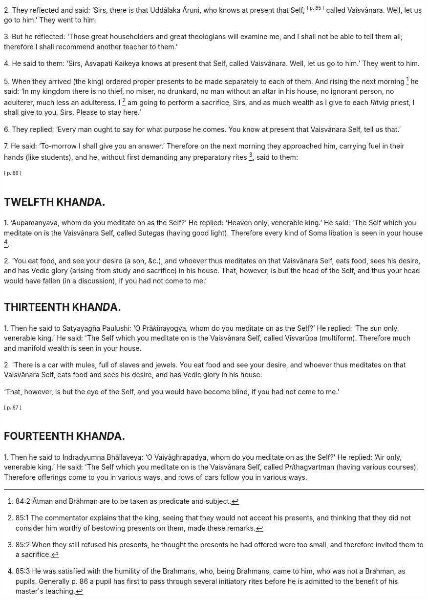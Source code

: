 2\. They reflected and said: ‘Sirs, there is that Uddâlaka Âru<i>n</i>i, who knows at present that Self, <span id="p85"><sup><small>[ p. 85 ]</small></sup></span> called Vai<i>s</i>vânara. Well, let us go to him.’ They went to him.

3\. But he reflected: ‘Those great householders and great theologians will examine me, and I shall not be able to tell them all; therefore I shall recommend another teacher to them.’

4\. He said to them: ‘Sirs, A<i>s</i>vapati Kaikeya knows at present that Self, called Vai<i>s</i>vânara. Well, let us go to him.’ They went to him.

5\. When they arrived (the king) ordered proper presents to be made separately to each of them. And rising the next morning [^260] he said: ‘In my kingdom there is no thief, no miser, no drunkard, no man without an altar in his house, no ignorant person, no adulterer, much less an adulteress. I [^261] am going to perform a sacrifice, Sirs, and as much wealth as I give to each <i>Ri</i>tvi<i>g</i> priest, I shall give to you, Sirs. Please to stay here.’

6\. They replied: ‘Every man ought to say for what purpose he comes. You know at present that Vai<i>s</i>vânara Self, tell us that.’

7\. He said: ‘To-morrow I shall give you an answer.’ Therefore on the next morning they approached him, carrying fuel in their hands (like students), and he, without first demanding any preparatory rites [^262], said to them:

<span id="p86"><sup><small>[ p. 86 ]</small></sup></span>

## TWELFTH KHA<i>N</i><i>D</i>A.

1\. ‘Aupamanyava, whom do you meditate on as the Self?’ He replied: ‘Heaven only, venerable king.’ He said: 'The Self which you meditate on is the Vai<i>s</i>vânara Self, called Sute<i>g</i>as (having good light). Therefore every kind of Soma libation is seen in your house [^263].

2\. ‘You eat food, and see your desire (a son, &c.), and whoever thus meditates on that Vai<i>s</i>vânara Self, eats food, sees his desire, and has Vedic glory (arising from study and sacrifice) in his house. That, however, is but the head of the Self, and thus your head would have fallen (in a discussion), if you had not come to me.’

## THIRTEENTH KHA<i>N</i><i>D</i>A.

1\. Then he said to Satyaya<i>g</i>ña Paulushi: ‘O Prâ<i>k</i>înayogya, whom do you meditate on as the Self?’ He replied: ‘The sun only, venerable king.’ He said: 'The Self which you meditate on is the Vai<i>s</i>vânara Self, called Vi<i>s</i>varûpa (multiform). Therefore much and manifold wealth is seen in your house.

2\. 'There is a car with mules, full of slaves and jewels. You eat food and see your desire, and whoever thus meditates on that Vai<i>s</i>vânara Self, eats food and sees his desire, and has Vedic glory in his house.

‘That, however, is but the eye of the Self, and you would have become blind, if you had not come to me.’

<span id="p87"><sup><small>[ p. 87 ]</small></sup></span>

## FOURTEENTH KHA<i>N</i><i>D</i>A.

1\. Then he said to Indradyumna Bhâllaveya: ‘O Vaiyâghrapadya, whom do you meditate on as the Self?’ He replied: ‘Air only, venerable king.’ He said: 'The Self which you meditate on is the Vai<i>s</i>vânara Self, called P<i>ri</i>thagvartman (having various courses). Therefore offerings come to you in various ways, and rows of cars follow you in various ways.


[^227]: 72:1 The chief object is to show the different ways on which people proceed after death. One of these ways, the Devapatha that leads to Brahman and from which there is no return, has been described, IV, 15. The other ways for those who on earth know the conditioned Brahman only, have to be discussed now.
[^228]: 72:2 The same fable, the prâ<i>n</i>asa<i>m</i>vâda or prâ<i>n</i>avidyâ, is told in the B<i>ri</i>hadâra<i>n</i>yaka VI, 1, 1-14, the Aitareya Âr. II, 4, the Kaush. Up. III, 3, and the Pra<i>s</i>na Up. II, 3. The last is the simplest version of all, but it does not follow therefore that it is the oldest. It would be difficult to find two fables apparently more alike, yet in reality differing from each other more characteristically than this fable and the fable told to the plebeians by Menenius Agrippa.
[^229]: 74:1 Pa<i>d</i>vî<i>s</i>a, fetter, πέδη, pedica, a word now well known, but which Burnouf (Commentaire sur le Yaçna, Notes, CLXXIV) tried in vain to decipher.
[^230]: 74:2 Burnouf rightly preferred pratish<i>th</i>âsi to pratish<i>th</i>o 'si, though the commentary on the corresponding passage of the B<i>ri</i>hadâra<i>n</i>yaka seems to favour tatpratish<i>th</i>o 'si.
[^231]: 74:3 Ana, breather, more general than pra-ana = prâ<i>n</i>a, forth-breather, and the other more specified names of breath.
[^232]: 74:4 They rinse the mouth before and after every meal.
[^233]: 74:5 We expect, ‘He who knows this’ instead of prâ<i>n</i>a, but as p. 75 prâ<i>n</i>a may apply to every individual prâ<i>n</i>a, the usual finishing sentence was possibly dropt on purpose.
[^234]: 75:1 The oblation here described is called mantha, a mortar, or what is pounded in a mortar, i. e. barley stirred in some kind of gravy. See <i>G</i>aim. N. M. V. P. 406.
[^235]: 75:2 Not the real dîkshâ, which is a preparatory rite for great sacrifices, but penance, truthfulness, abstinence, which take the place of dîkshâ with those who live in the forest and devote themselves to upâsana, meditative worship.
[^236]: 75:3 What is here called sampâtam avanayati is the same as sa<i>m</i>sravam avanayati in the B<i>ri</i>h. Âr. VI, 3, 2. The commentator says: Sruvâvalepanam â<i>g</i>yam mantham sa<i>m</i>srâvayati.
[^237]: 76:1 Cf. B<i>ri</i>h. Âr. I, 1, 3, 22.
[^238]: 76:2 This story is more fully told in the B<i>ri</i>hadâra<i>n</i>yaka VI, 2, <i>S</i>atapatha-brâhma<i>n</i>a XIV, 8, 16.
[^239]: 76:3 Samiti, or parishad, as in the B<i>ri</i>h. Âr.
[^240]: 76:4 He is the same Kshatriya sage who appeared in I, 8, 1, silencing the Brâhmans.
[^241]: 77:1 That of the fathers. Comm.
[^242]: 77:2 Or, according to others, why the water has a human voice; purushavâ<i>k</i>a<i>h</i> in B<i>ri</i>h. Âr. XIV, 9, 3.
[^243]: 77:3 I doubt whether the elliptical construction of these sentences is properly filled out by the commentator. In the B<i>ri</i>hadâra<i>n</i>yaka the construction is much easier. ‘You know me well enough to know that whatever I know, I told you.’
[^244]: 77:4 I read avedishyam, though both the text and commentary give avadishyam. Still viditavân asmi points to an original avedishyam, and a parallel passage, VI, 1, 7, confirms this emendation.
[^245]: 77:5 Cf. <i>Kh</i>. Up. V, II, 5.
[^246]: 78:1 He answers the last question, why water in the fifth libation is called Man, first.
[^247]: 78:2 The sacrificers themselves rise through their oblations to heaven, and attain as their reward a Soma-like nature.
[^248]: 78:3 Hrâduni, generally explained by hail, but here by stanayitnu<i>s</i>abdâ<i>h</i>, rumblings.
[^249]: 79:1 The water, which had assumed the nature of Soma, now becomes rain.
[^250]: 79:2 Tasyâ upastha eva samid, yad upamantrayate sa dhûmo, yonir ar<i>k</i>ir, yad anta<i>h</i> karoti te 'ṅgârâ abhinandâ vishphuliṅgâ<i>h</i>.
[^251]: 80:1 The doctrine of the five fires, and our being born in them, i. e. in heaven, rain, earth, man, and woman.
[^252]: 80:2 Cf. <i>Kh</i>. Up. IV, 15, 5.
[^253]: 80:3 Instead of mânava, human, or amânava, not human, the B<i>ri</i>h. Âr. reads mânasa, mental, or created by manas, mind.
[^254]: 80:4 This passage has been translated, ‘They are the food of the gods. The gods do eat it.’ And this is indeed the literal meaning of the words. But bha<i>g</i> (to enjoy) and bhaksh (to eat) are often p. 81 used by theosophical writers in India, in the more general sense of cherishing or loving, and anna in the sense of an object of desire, love, and protection. The commentators, however, as the use of bhaksh in this sense is exceptional, or as it has no support in the use of the ancients, warn us here against a possible misunderstanding. If those, they say, who have performed sacrifices enter at last into the essence of Soma, the moon, and are eaten by the Devas, by Indra, &c., what is the use of their good works? No, they reply, they are not really eaten. Food (anna) means only what is helpful and delightful; it is not meant that they are eaten by morsels, but that they form the delight of the Devas. Thus we hear it said that men, women, and cattle are food for kings. And if it is said that women are loved by men, they are, in being loved, themselves loving. Thus these men also, being loved by the Devas, are happy and rejoice with the Devas. Their body, in order to be able to rejoice in the moon, becomes of a watery substance, as it was said before, that the water, called the Sraddha libation, when offered in heaven, as in the fire of the altar, becomes Soma, the king (<i>Kh</i>. Up. V, 4, 1). That water becomes, after various changes, the body of those who have performed good works, and when a man is dead and his body burnt (<i>Kh</i>. Up. V, 9, 2), the water rises from the body upwards with the smoke, and carries him to the moon, where, in that body, he enjoys the fruits of his good works, as long as they last. When they are consumed, like the oil in a lamp, he has to return to a new round of existences.
[^255]: 81:1 But only to a certain point.
[^256]: 82:1 In this manner all the five questions have been answered. First, why in the fifth oblation water is called man; secondly, to what place men go after death, some by the path of the Devas, others by the path of the fathers, others again by neither of these paths; thirdly, how they return, some returning to Brahman, others returning to the earth; fourthly, where the paths of the Devas and the fathers diverge, viz. when from the half-year the path of the Devas goes on to the year, while that of the fathers branches off to the world of the fathers; fifthly, why that world, the other world, does never become full, viz. because men either go on to Brahman or return again to this world.
[^257]: 83:1 Let him despise it. Comm.
[^258]: 83:2 Evidently an old Trish<i>t</i>ubh verse, but irregular in the third line. See Manu XI, 54.
[^259]: 84:1 The same story is found in the <i>S</i>atapatha-brâhma<i>n</i>a X, 6, 1,1.
[^260]: 84:2 Âtman and Brâhman are to be taken as predicate and subject.
[^261]: 85:1 The commentator explains that the king, seeing that they would not accept his presents, and thinking that they did not consider him worthy of bestowing presents on them, made these remarks.
[^262]: 85:2 When they still refused his presents, he thought the presents he had offered were too small, and therefore invited them to a sacrifice.
[^263]: 85:3 He was satisfied with the humility of the Brahmans, who, being Brahmans, came to him, who was not a Brahman, as pupils. Generally p. 86 a pupil has first to pass through several initiatory rites before he is admitted to the benefit of his master's teaching.
[^264]: 86:1 Soma is said to be suta in the Ekâha, prasuta in the Ahîna, âsuta in the Sattra-sacrifices.
[^265]: 88:1 The two words prâde<i>s</i>amâtra and abhivimâna are doubtful. The commentator explains the first in different ways, which are all more or less fanciful. He is measured or known (mâtra) as Self, p. 89 by means of heaven as his head and the earth as his feet, these being the prâde<i>s</i>as; or, in the mouth and the rest, which are instruments, he is known as without action himself; or, he has the length from heaven to earth, heaven and earth being called prâde<i>s</i>a, because they are taught. The interpretation, supported by the <i>G</i>âbâla<i>s</i>ruti, that prâde<i>s</i>a is the measure from the forehead to the chin, he rejects. Abhivimâna is taken in the same meaning as abhimâna in the Vedânta, seeing everything in oneself. Vai<i>s</i>vânara is taken as the real Self of all beings, and, in the end, of all Selfs, and as thus to be known and worshipped.
[^266]: 89:1 The object now is to show that to him who knows the Vai<i>s</i>vânara Self, the act of feeding himself is like feeding Vai<i>s</i>vânara, and that feeding Vai<i>s</i>vânara is the true Agnihotra.
[^267]: 91:1 Cf. V, 18, 1.